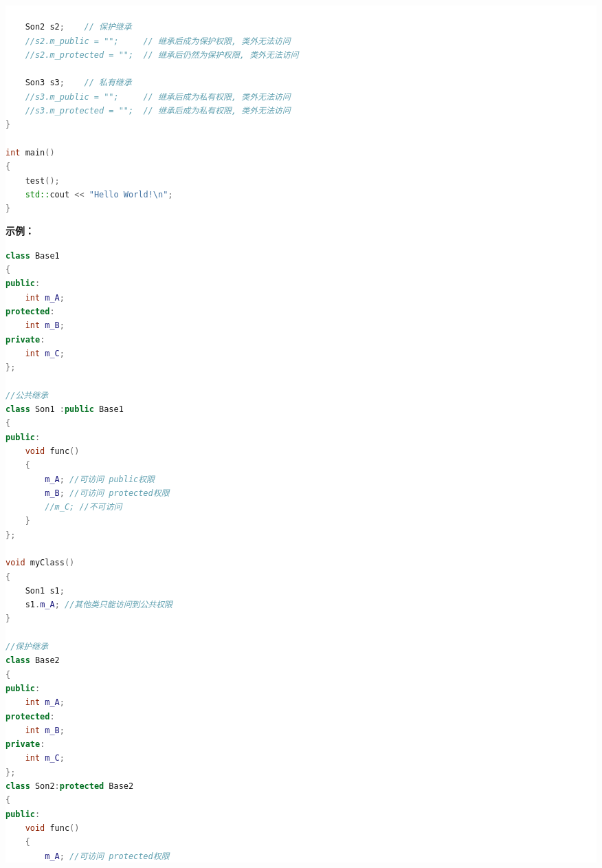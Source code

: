 ```C++

	Son2 s2;	// 保护继承
	//s2.m_public = "";		// 继承后成为保护权限, 类外无法访问
	//s2.m_protected = "";	// 继承后仍然为保护权限, 类外无法访问

	Son3 s3;	// 私有继承
	//s3.m_public = "";		// 继承后成为私有权限, 类外无法访问
	//s3.m_protected = "";	// 继承后成为私有权限, 类外无法访问
}

int main()
{
	test();
    std::cout << "Hello World!\n";
}
```

**示例：**

```C++
class Base1
{
public: 
	int m_A;
protected:
	int m_B;
private:
	int m_C;
};

//公共继承
class Son1 :public Base1
{
public:
	void func()
	{
		m_A; //可访问 public权限
		m_B; //可访问 protected权限
		//m_C; //不可访问
	}
};

void myClass()
{
	Son1 s1;
	s1.m_A; //其他类只能访问到公共权限
}

//保护继承
class Base2
{
public:
	int m_A;
protected:
	int m_B;
private:
	int m_C;
};
class Son2:protected Base2
{
public:
	void func()
	{
		m_A; //可访问 protected权限
```